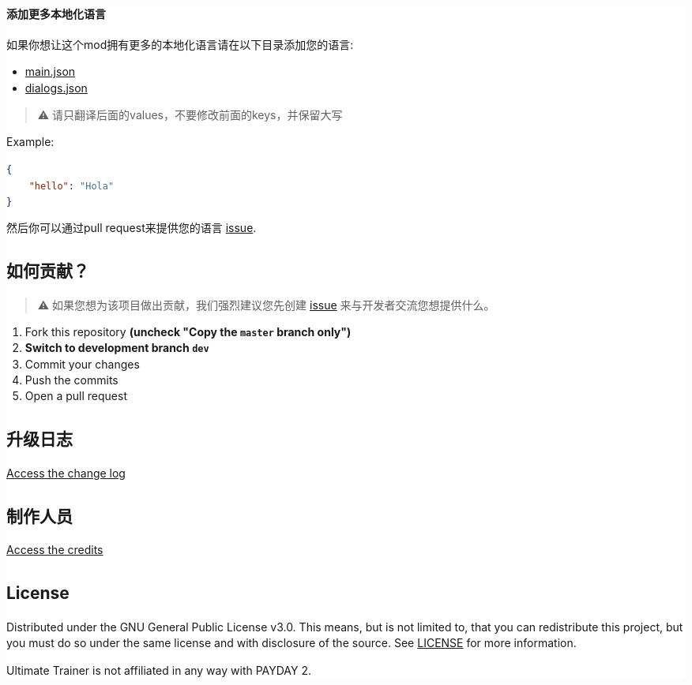 #### 添加更多本地化语言

如果你想让这个mod拥有更多的本地化语言请在以下目录添加您的语言:

- [main.json](https://github.com/pierre-josselin/payday-2-ultimate-trainer-6/blob/main/payday-2-ultimate-trainer-6-app/src/locales/en/main.json)
- [dialogs.json](https://github.com/pierre-josselin/payday-2-ultimate-trainer-6/blob/main/payday-2-ultimate-trainer-6-app/src/locales/en/dialogs.json)

> :warning: 请只翻译后面的values，不要修改前面的keys，并保留大写<br>

Example:

```json
{
    "hello": "Hola"
}
```

然后你可以通过pull request来提供您的语言 [issue](https://github.com/pierre-josselin/payday-2-ultimate-trainer-6/issues/new).

## 如何贡献？

> :warning: 如果您想为该项目做出贡献，我们强烈建议您先创建 [issue](https://github.com/pierre-josselin/payday-2-ultimate-trainer-6/issues/new) 来与开发者交流您想提供什么。

1. Fork this repository **(uncheck "Copy the `master` branch only")**
2. **Switch to development branch `dev`**
3. Commit your changes
4. Push the commits
5. Open a pull request

## 升级日志

[Access the change log](https://github.com/pierre-josselin/payday-2-ultimate-trainer-6/blob/main/CHANGELOG.md)

## 制作人员

[Access the credits](https://github.com/pierre-josselin/payday-2-ultimate-trainer-6/blob/main/CREDITS.md)

## License

Distributed under the GNU General Public License v3.0. This means, but is not limited to, that you can redistribute this project, but you must do so under the same license and with disclosure of the source. See [LICENSE](https://github.com/pierre-josselin/payday-2-ultimate-trainer-6/blob/main/LICENSE) for more information.

Ultimate Trainer is not affiliated in any way with PAYDAY 2.
